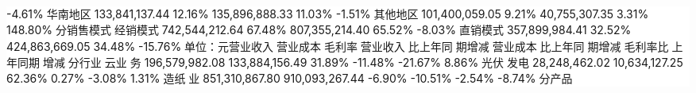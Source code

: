 -4.61%
华南地区
133,841,137.44
12.16%
135,896,888.33
11.03%
-1.51%
其他地区
101,400,059.05
9.21%
40,755,307.35
3.31%
148.80%
分销售模式
经销模式
742,544,212.64
67.48%
807,355,214.40
65.52%
-8.03%
直销模式
357,899,984.41
32.52%
424,863,669.05
34.48%
-15.76%
单位：元营业收入
营业成本
毛利率
营业收入
比上年同
期增减
营业成本
比上年同
期增减
毛利率比
上年同期
增减
分行业
云业
务
196,579,982.08
133,884,156.49
31.89%
-11.48%
-21.67%
8.86%
光伏
发电
28,248,462.02
10,634,127.25
62.36%
0.27%
-3.08%
1.31%
造纸
业
851,310,867.80
910,093,267.44
-6.90%
-10.51%
-2.54%
-8.74%
分产品